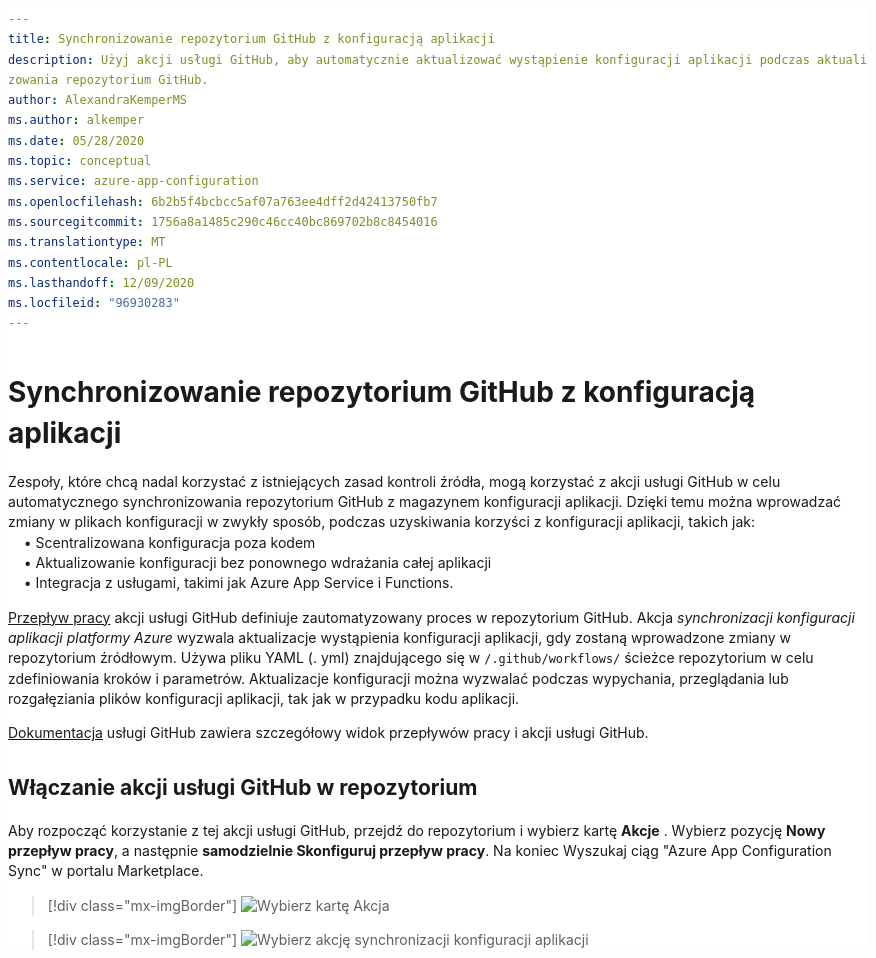 ```yaml
---
title: Synchronizowanie repozytorium GitHub z konfiguracją aplikacji
description: Użyj akcji usługi GitHub, aby automatycznie aktualizować wystąpienie konfiguracji aplikacji podczas aktualizowania repozytorium GitHub.
author: AlexandraKemperMS
ms.author: alkemper
ms.date: 05/28/2020
ms.topic: conceptual
ms.service: azure-app-configuration
ms.openlocfilehash: 6b2b5f4bcbcc5af07a763ee4dff2d42413750fb7
ms.sourcegitcommit: 1756a8a1485c290c46cc40bc869702b8c8454016
ms.translationtype: MT
ms.contentlocale: pl-PL
ms.lasthandoff: 12/09/2020
ms.locfileid: "96930283"
---
```

# <a name="sync-your-github-repository-to-app-configuration"></a>Synchronizowanie repozytorium GitHub z konfiguracją aplikacji

Zespoły, które chcą nadal korzystać z istniejących zasad kontroli źródła, mogą korzystać z akcji usługi GitHub w celu automatycznego synchronizowania repozytorium GitHub z magazynem konfiguracji aplikacji. Dzięki temu można wprowadzać zmiany w plikach konfiguracji w zwykły sposób, podczas uzyskiwania korzyści z konfiguracji aplikacji, takich jak: <br>
&nbsp;&nbsp;&nbsp;&nbsp;• Scentralizowana konfiguracja poza kodem <br>
&nbsp;&nbsp;&nbsp;&nbsp;• Aktualizowanie konfiguracji bez ponownego wdrażania całej aplikacji <br>
&nbsp;&nbsp;&nbsp;&nbsp;• Integracja z usługami, takimi jak Azure App Service i Functions. 

[Przepływ pracy](https://help.github.com/articles/about-github-actions#workflow) akcji usługi GitHub definiuje zautomatyzowany proces w repozytorium GitHub. Akcja *synchronizacji konfiguracji aplikacji platformy Azure* wyzwala aktualizacje wystąpienia konfiguracji aplikacji, gdy zostaną wprowadzone zmiany w repozytorium źródłowym. Używa pliku YAML (. yml) znajdującego się w `/.github/workflows/` ścieżce repozytorium w celu zdefiniowania kroków i parametrów. Aktualizacje konfiguracji można wyzwalać podczas wypychania, przeglądania lub rozgałęziania plików konfiguracji aplikacji, tak jak w przypadku kodu aplikacji.

[Dokumentacja](https://help.github.com/actions/automating-your-workflow-with-github-actions/configuring-a-workflow) usługi GitHub zawiera szczegółowy widok przepływów pracy i akcji usługi GitHub. 

## <a name="enable-github-actions-in-your-repository"></a>Włączanie akcji usługi GitHub w repozytorium
Aby rozpocząć korzystanie z tej akcji usługi GitHub, przejdź do repozytorium i wybierz kartę **Akcje** . Wybierz pozycję **Nowy przepływ pracy**, a następnie **samodzielnie Skonfiguruj przepływ pracy**. Na koniec Wyszukaj ciąg "Azure App Configuration Sync" w portalu Marketplace.
> [!div class="mx-imgBorder"]
> ![Wybierz kartę Akcja](media/find-github-action.png)

> [!div class="mx-imgBorder"]
> ![Wybierz akcję synchronizacji konfiguracji aplikacji](media/app-configuration-sync-action.png)

